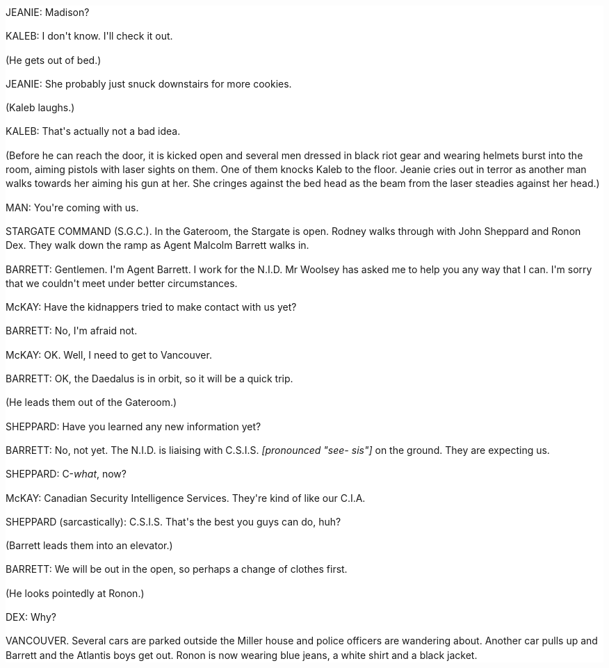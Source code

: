JEANIE: Madison?  
  
KALEB: I don't know. I'll check it out.  
  
(He gets out of bed.)  
  
JEANIE: She probably just snuck downstairs for more cookies.  
  
(Kaleb laughs.)  
  
KALEB: That's actually not a bad idea.  
  
(Before he can reach the door, it is kicked open and several men dressed in
black riot gear and wearing helmets burst into the room, aiming pistols with
laser sights on them. One of them knocks Kaleb to the floor. Jeanie cries out
in terror as another man walks towards her aiming his gun at her. She cringes
against the bed head as the beam from the laser steadies against her head.)  
  
MAN: You're coming with us.  
  
  
STARGATE COMMAND (S.G.C.). In the Gateroom, the Stargate is open. Rodney walks
through with John Sheppard and Ronon Dex. They walk down the ramp as Agent
Malcolm Barrett walks in.  
  
BARRETT: Gentlemen. I'm Agent Barrett. I work for the N.I.D. Mr Woolsey has
asked me to help you any way that I can. I'm sorry that we couldn't meet under
better circumstances.  
  
McKAY: Have the kidnappers tried to make contact with us yet?  
  
BARRETT: No, I'm afraid not.  
  
McKAY: OK. Well, I need to get to Vancouver.  
  
BARRETT: OK, the Daedalus is in orbit, so it will be a quick trip.  
  
(He leads them out of the Gateroom.)  
  
SHEPPARD: Have you learned any new information yet?  
  
BARRETT: No, not yet. The N.I.D. is liaising with C.S.I.S. _[pronounced "see-
sis"]_ on the ground. They are expecting us.  
  
SHEPPARD: C-_what_, now?  
  
McKAY: Canadian Security Intelligence Services. They're kind of like our
C.I.A.  
  
SHEPPARD (sarcastically): C.S.I.S. That's the best you guys can do, huh?  
  
(Barrett leads them into an elevator.)  
  
BARRETT: We will be out in the open, so perhaps a change of clothes first.  
  
(He looks pointedly at Ronon.)  
  
DEX: Why?  
  
  
VANCOUVER. Several cars are parked outside the Miller house and police
officers are wandering about. Another car pulls up and Barrett and the
Atlantis boys get out. Ronon is now wearing blue jeans, a white shirt and a
black jacket.  
  